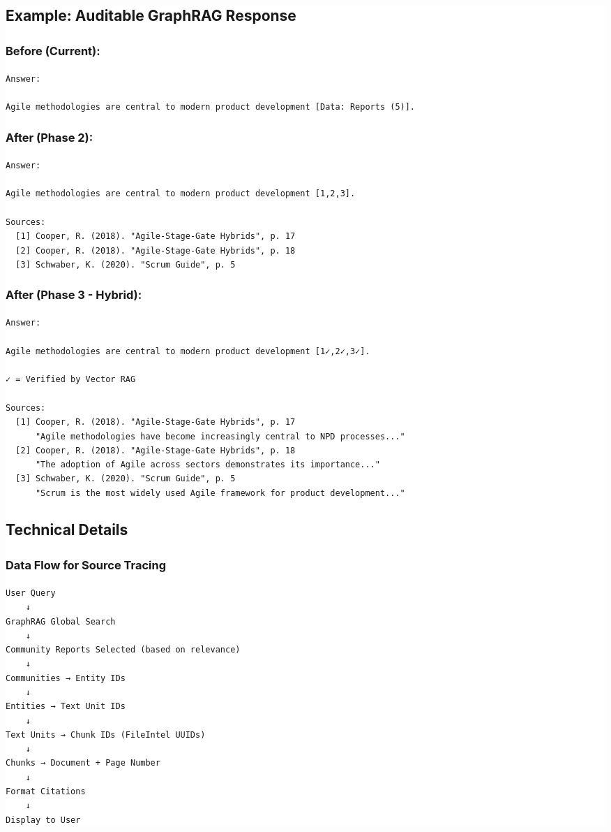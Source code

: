 ## Example: Auditable GraphRAG Response

### Before (Current):
```
Answer:

Agile methodologies are central to modern product development [Data: Reports (5)].
```

### After (Phase 2):
```
Answer:

Agile methodologies are central to modern product development [1,2,3].

Sources:
  [1] Cooper, R. (2018). "Agile-Stage-Gate Hybrids", p. 17
  [2] Cooper, R. (2018). "Agile-Stage-Gate Hybrids", p. 18
  [3] Schwaber, K. (2020). "Scrum Guide", p. 5
```

### After (Phase 3 - Hybrid):
```
Answer:

Agile methodologies are central to modern product development [1✓,2✓,3✓].

✓ = Verified by Vector RAG

Sources:
  [1] Cooper, R. (2018). "Agile-Stage-Gate Hybrids", p. 17
      "Agile methodologies have become increasingly central to NPD processes..."
  [2] Cooper, R. (2018). "Agile-Stage-Gate Hybrids", p. 18
      "The adoption of Agile across sectors demonstrates its importance..."
  [3] Schwaber, K. (2020). "Scrum Guide", p. 5
      "Scrum is the most widely used Agile framework for product development..."
```

## Technical Details

### Data Flow for Source Tracing

```
User Query
    ↓
GraphRAG Global Search
    ↓
Community Reports Selected (based on relevance)
    ↓
Communities → Entity IDs
    ↓
Entities → Text Unit IDs
    ↓
Text Units → Chunk IDs (FileIntel UUIDs)
    ↓
Chunks → Document + Page Number
    ↓
Format Citations
    ↓
Display to User
```
